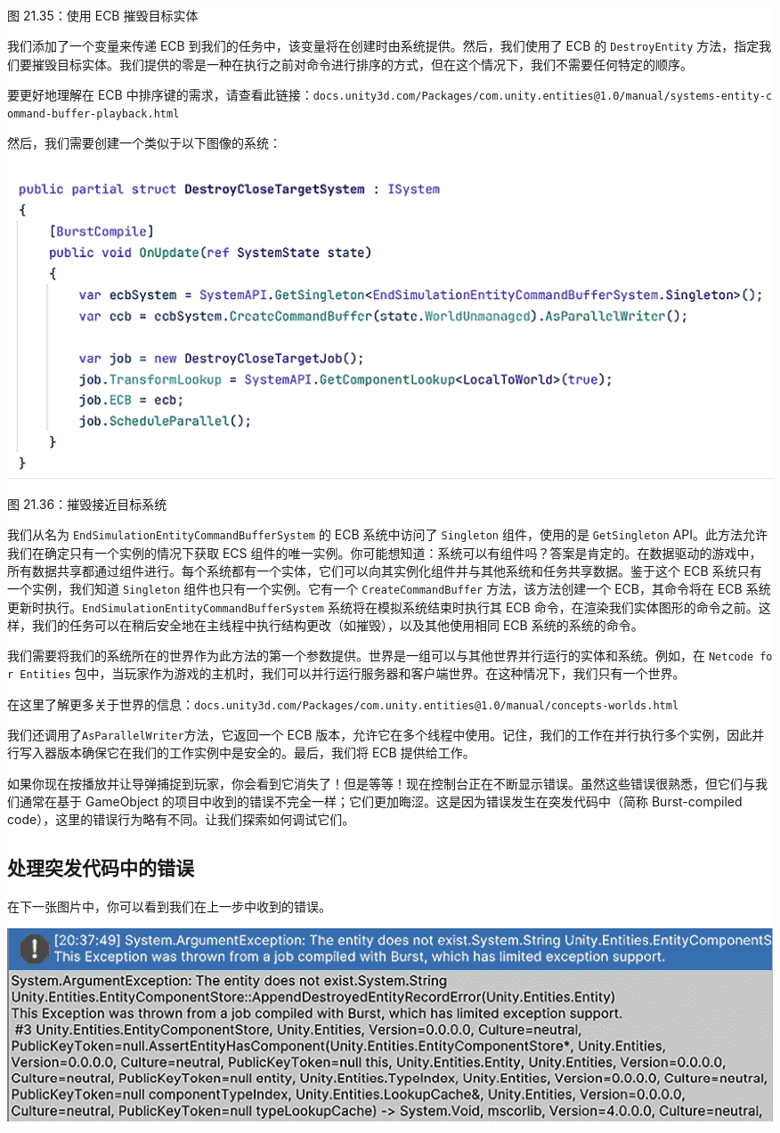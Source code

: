图 21.35：使用 ECB 摧毁目标实体

我们添加了一个变量来传递 ECB 到我们的任务中，该变量将在创建时由系统提供。然后，我们使用了 ECB 的 `DestroyEntity` 方法，指定我们要摧毁目标实体。我们提供的零是一种在执行之前对命令进行排序的方式，但在这个情况下，我们不需要任何特定的顺序。

要更好地理解在 ECB 中排序键的需求，请查看此链接：`docs.unity3d.com/Packages/com.unity.entities@1.0/manual/systems-entity-command-buffer-playback.html`

然后，我们需要创建一个类似于以下图像的系统：

![图片](img/B21361_21_36.png)

图 21.36：摧毁接近目标系统

我们从名为 `EndSimulationEntityCommandBufferSystem` 的 ECB 系统中访问了 `Singleton` 组件，使用的是 `GetSingleton` API。此方法允许我们在确定只有一个实例的情况下获取 ECS 组件的唯一实例。你可能想知道：系统可以有组件吗？答案是肯定的。在数据驱动的游戏中，所有数据共享都通过组件进行。每个系统都有一个实体，它们可以向其实例化组件并与其他系统和任务共享数据。鉴于这个 ECB 系统只有一个实例，我们知道 `Singleton` 组件也只有一个实例。它有一个 `CreateCommandBuffer` 方法，该方法创建一个 ECB，其命令将在 ECB 系统更新时执行。`EndSimulationEntityCommandBufferSystem` 系统将在模拟系统结束时执行其 ECB 命令，在渲染我们实体图形的命令之前。这样，我们的任务可以在稍后安全地在主线程中执行结构更改（如摧毁），以及其他使用相同 ECB 系统的系统的命令。

我们需要将我们的系统所在的世界作为此方法的第一个参数提供。世界是一组可以与其他世界并行运行的实体和系统。例如，在 `Netcode for Entities` 包中，当玩家作为游戏的主机时，我们可以并行运行服务器和客户端世界。在这种情况下，我们只有一个世界。

在这里了解更多关于世界的信息：`docs.unity3d.com/Packages/com.unity.entities@1.0/manual/concepts-worlds.html`

我们还调用了`AsParallelWriter`方法，它返回一个 ECB 版本，允许它在多个线程中使用。记住，我们的工作在并行执行多个实例，因此并行写入器版本确保它在我们的工作实例中是安全的。最后，我们将 ECB 提供给工作。

如果你现在按播放并让导弹捕捉到玩家，你会看到它消失了！但是等等！现在控制台正在不断显示错误。虽然这些错误很熟悉，但它们与我们通常在基于 GameObject 的项目中收到的错误不完全一样；它们更加晦涩。这是因为错误发生在突发代码中（简称 Burst-compiled code），这里的错误行为略有不同。让我们探索如何调试它们。

## 处理突发代码中的错误

在下一张图片中，你可以看到我们在上一步中收到的错误。

![](img/B21361_21_37.png)
